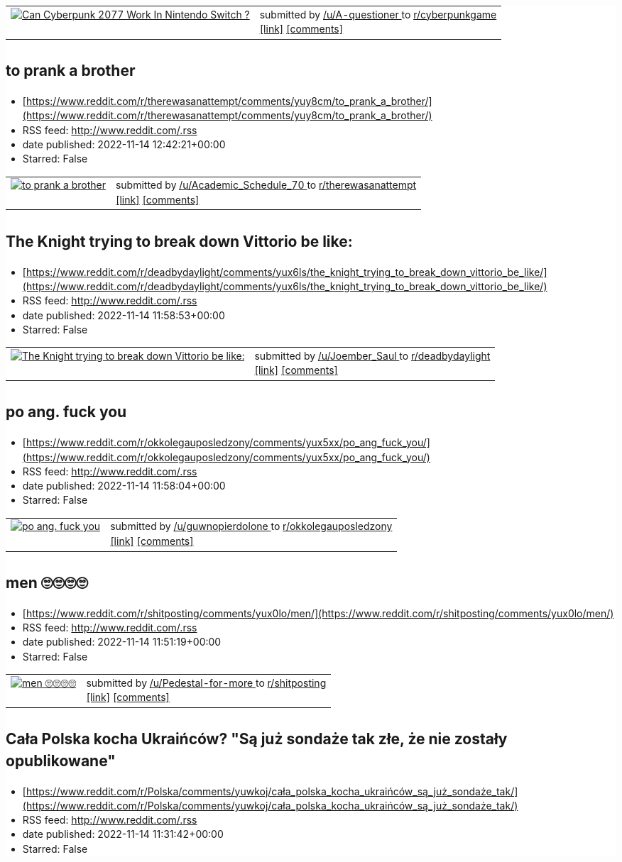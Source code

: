 <table> <tr><td> <a href="https://www.reddit.com/r/cyberpunkgame/comments/yuy8pu/can_cyberpunk_2077_work_in_nintendo_switch/"> <img alt="Can Cyberpunk 2077 Work In Nintendo Switch ?" src="https://preview.redd.it/8axyld0rwwz91.jpg?width=640&amp;crop=smart&amp;auto=webp&amp;s=836ec8f7b3a9dc1901ebd9d421245d0b140f198c" title="Can Cyberpunk 2077 Work In Nintendo Switch ?" /> </a> </td><td> &#32; submitted by &#32; <a href="https://www.reddit.com/user/A-questioner"> /u/A-questioner </a> &#32; to &#32; <a href="https://www.reddit.com/r/cyberpunkgame/"> r/cyberpunkgame </a> <br /> <span><a href="https://i.redd.it/8axyld0rwwz91.jpg">[link]</a></span> &#32; <span><a href="https://www.reddit.com/r/cyberpunkgame/comments/yuy8pu/can_cyberpunk_2077_work_in_nintendo_switch/">[comments]</a></span> </td></tr></table>

## to prank a brother
 - [https://www.reddit.com/r/therewasanattempt/comments/yuy8cm/to_prank_a_brother/](https://www.reddit.com/r/therewasanattempt/comments/yuy8cm/to_prank_a_brother/)
 - RSS feed: http://www.reddit.com/.rss
 - date published: 2022-11-14 12:42:21+00:00
 - Starred: False

<table> <tr><td> <a href="https://www.reddit.com/r/therewasanattempt/comments/yuy8cm/to_prank_a_brother/"> <img alt="to prank a brother" src="https://external-preview.redd.it/DheFTSkbuEphlxIo1qVJIDG6bz7FmJXpJhz_GkaN2ak.png?width=320&amp;crop=smart&amp;auto=webp&amp;s=a42e4daeb989f1f7840b8019011d2cd028e58bc1" title="to prank a brother" /> </a> </td><td> &#32; submitted by &#32; <a href="https://www.reddit.com/user/Academic_Schedule_70"> /u/Academic_Schedule_70 </a> &#32; to &#32; <a href="https://www.reddit.com/r/therewasanattempt/"> r/therewasanattempt </a> <br /> <span><a href="https://v.redd.it/0ek7p78owwz91">[link]</a></span> &#32; <span><a href="https://www.reddit.com/r/therewasanattempt/comments/yuy8cm/to_prank_a_brother/">[comments]</a></span> </td></tr></table>

## The Knight trying to break down Vittorio be like:
 - [https://www.reddit.com/r/deadbydaylight/comments/yux6ls/the_knight_trying_to_break_down_vittorio_be_like/](https://www.reddit.com/r/deadbydaylight/comments/yux6ls/the_knight_trying_to_break_down_vittorio_be_like/)
 - RSS feed: http://www.reddit.com/.rss
 - date published: 2022-11-14 11:58:53+00:00
 - Starred: False

<table> <tr><td> <a href="https://www.reddit.com/r/deadbydaylight/comments/yux6ls/the_knight_trying_to_break_down_vittorio_be_like/"> <img alt="The Knight trying to break down Vittorio be like:" src="https://preview.redd.it/uyer601wowz91.png?width=640&amp;crop=smart&amp;auto=webp&amp;s=515bd17fcd58890175ef23ca4a617b9693055131" title="The Knight trying to break down Vittorio be like:" /> </a> </td><td> &#32; submitted by &#32; <a href="https://www.reddit.com/user/Joember_Saul"> /u/Joember_Saul </a> &#32; to &#32; <a href="https://www.reddit.com/r/deadbydaylight/"> r/deadbydaylight </a> <br /> <span><a href="https://i.redd.it/uyer601wowz91.png">[link]</a></span> &#32; <span><a href="https://www.reddit.com/r/deadbydaylight/comments/yux6ls/the_knight_trying_to_break_down_vittorio_be_like/">[comments]</a></span> </td></tr></table>

## po ang. fuck you
 - [https://www.reddit.com/r/okkolegauposledzony/comments/yux5xx/po_ang_fuck_you/](https://www.reddit.com/r/okkolegauposledzony/comments/yux5xx/po_ang_fuck_you/)
 - RSS feed: http://www.reddit.com/.rss
 - date published: 2022-11-14 11:58:04+00:00
 - Starred: False

<table> <tr><td> <a href="https://www.reddit.com/r/okkolegauposledzony/comments/yux5xx/po_ang_fuck_you/"> <img alt="po ang. fuck you" src="https://preview.redd.it/o2u7f1dsowz91.jpg?width=320&amp;crop=smart&amp;auto=webp&amp;s=0f4509c652756cd277b30ca838b2b15e3ec2d7d5" title="po ang. fuck you" /> </a> </td><td> &#32; submitted by &#32; <a href="https://www.reddit.com/user/guwnopierdolone"> /u/guwnopierdolone </a> &#32; to &#32; <a href="https://www.reddit.com/r/okkolegauposledzony/"> r/okkolegauposledzony </a> <br /> <span><a href="https://i.redd.it/o2u7f1dsowz91.jpg">[link]</a></span> &#32; <span><a href="https://www.reddit.com/r/okkolegauposledzony/comments/yux5xx/po_ang_fuck_you/">[comments]</a></span> </td></tr></table>

## men 🙄🙄🙄🙄
 - [https://www.reddit.com/r/shitposting/comments/yux0lo/men/](https://www.reddit.com/r/shitposting/comments/yux0lo/men/)
 - RSS feed: http://www.reddit.com/.rss
 - date published: 2022-11-14 11:51:19+00:00
 - Starred: False

<table> <tr><td> <a href="https://www.reddit.com/r/shitposting/comments/yux0lo/men/"> <img alt="men 🙄🙄🙄🙄" src="https://preview.redd.it/xunsdc245yz91.jpg?width=640&amp;crop=smart&amp;auto=webp&amp;s=7808cc048b300a8d0b2aec914d7af3811a10598f" title="men 🙄🙄🙄🙄" /> </a> </td><td> &#32; submitted by &#32; <a href="https://www.reddit.com/user/Pedestal-for-more"> /u/Pedestal-for-more </a> &#32; to &#32; <a href="https://www.reddit.com/r/shitposting/"> r/shitposting </a> <br /> <span><a href="https://i.redd.it/xunsdc245yz91.jpg">[link]</a></span> &#32; <span><a href="https://www.reddit.com/r/shitposting/comments/yux0lo/men/">[comments]</a></span> </td></tr></table>

## Cała Polska kocha Ukraińców? "Są już sondaże tak złe, że nie zostały opublikowane"
 - [https://www.reddit.com/r/Polska/comments/yuwkoj/cała_polska_kocha_ukraińców_są_już_sondaże_tak/](https://www.reddit.com/r/Polska/comments/yuwkoj/cała_polska_kocha_ukraińców_są_już_sondaże_tak/)
 - RSS feed: http://www.reddit.com/.rss
 - date published: 2022-11-14 11:31:42+00:00
 - Starred: False

